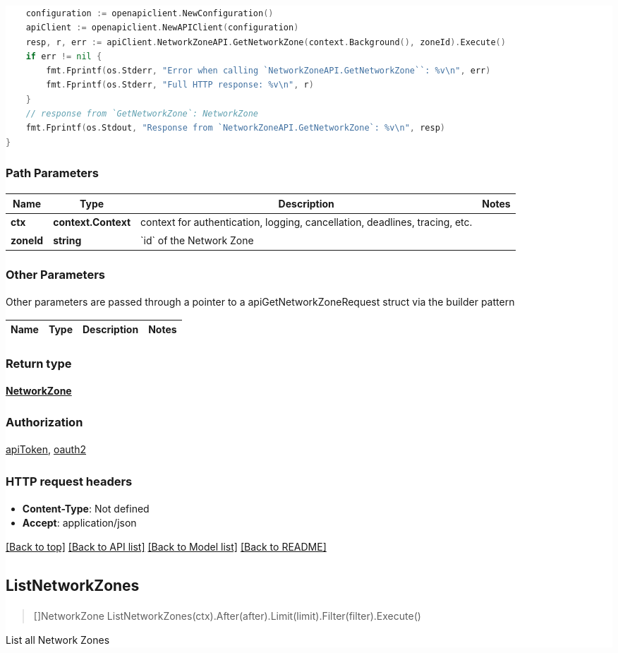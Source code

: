 ```go
    configuration := openapiclient.NewConfiguration()
    apiClient := openapiclient.NewAPIClient(configuration)
    resp, r, err := apiClient.NetworkZoneAPI.GetNetworkZone(context.Background(), zoneId).Execute()
    if err != nil {
        fmt.Fprintf(os.Stderr, "Error when calling `NetworkZoneAPI.GetNetworkZone``: %v\n", err)
        fmt.Fprintf(os.Stderr, "Full HTTP response: %v\n", r)
    }
    // response from `GetNetworkZone`: NetworkZone
    fmt.Fprintf(os.Stdout, "Response from `NetworkZoneAPI.GetNetworkZone`: %v\n", resp)
}
```

### Path Parameters


Name | Type | Description  | Notes
------------- | ------------- | ------------- | -------------
**ctx** | **context.Context** | context for authentication, logging, cancellation, deadlines, tracing, etc.
**zoneId** | **string** | &#x60;id&#x60; of the Network Zone | 

### Other Parameters

Other parameters are passed through a pointer to a apiGetNetworkZoneRequest struct via the builder pattern


Name | Type | Description  | Notes
------------- | ------------- | ------------- | -------------


### Return type

[**NetworkZone**](NetworkZone.md)

### Authorization

[apiToken](../README.md#apiToken), [oauth2](../README.md#oauth2)

### HTTP request headers

- **Content-Type**: Not defined
- **Accept**: application/json

[[Back to top]](#) [[Back to API list]](../README.md#documentation-for-api-endpoints)
[[Back to Model list]](../README.md#documentation-for-models)
[[Back to README]](../README.md)


## ListNetworkZones

> []NetworkZone ListNetworkZones(ctx).After(after).Limit(limit).Filter(filter).Execute()

List all Network Zones
